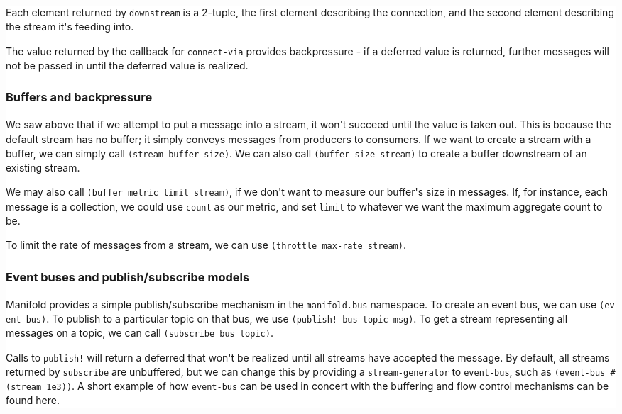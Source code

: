Each element returned by `downstream` is a 2-tuple, the first element describing the connection, and the second element describing the stream it's feeding into.

The value returned by the callback for `connect-via` provides backpressure - if a deferred value is returned, further messages will not be passed in until the deferred value is realized.

### Buffers and backpressure

We saw above that if we attempt to put a message into a stream, it won't succeed until the value is taken out.  This is because the default stream has no buffer; it simply conveys messages from producers to consumers.  If we want to create a stream with a buffer, we can simply call `(stream buffer-size)`.  We can also call `(buffer size stream)` to create a buffer downstream of an existing stream.

We may also call `(buffer metric limit stream)`, if we don't want to measure our buffer's size in messages.  If, for instance, each message is a collection, we could use `count` as our metric, and set `limit` to whatever we want the maximum aggregate count to be.

To limit the rate of messages from a stream, we can use `(throttle max-rate stream)`.

### Event buses and publish/subscribe models

Manifold provides a simple publish/subscribe mechanism in the `manifold.bus` namespace.  To create an event bus, we can use `(event-bus)`.  To publish to a particular topic on that bus, we use `(publish! bus topic msg)`.  To get a stream representing all messages on a topic, we can call `(subscribe bus topic)`.

Calls to `publish!` will return a deferred that won't be realized until all streams have accepted the message.  By default, all streams returned by `subscribe` are unbuffered, but we can change this by providing a `stream-generator` to `event-bus`, such as `(event-bus #(stream 1e3))`.  A short example of how `event-bus` can be used in concert with the buffering and flow control mechanisms [can be found here](https://youtu.be/1bNOO3xxMc0?t=1887).
